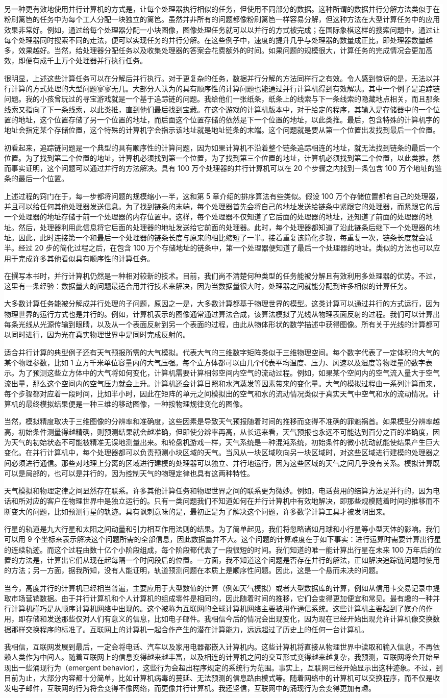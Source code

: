 另一种更有效地使用并行计算机的方式是，让每个处理器执行相似的任务，但使用不同部分的数据。这种所谓的数据并行分解方法类似于在粉刷篱笆的任务中为每个工人分配一块独立的篱笆。虽然并非所有的问题都像粉刷篱笆一样容易分解，但这种方法在大型计算任务中的应用效果非常好。例如，通过给每个处理器分配一小块图像，图像处理任务就可以以并行的方式被完成；在国际象棋这样的搜索问题中，通过让每个处理器同时搜索不同的走法，便可以实现任务的并行分解。在这些例子中，速度的提升几乎与处理器的数量成正比，即处理器数量越多，效果越好。当然，给处理器分配任务以及收集处理器的答案会花费额外的时间。如果问题的规模很大，计算任务的完成情况会更加高效，即便有成千上万个处理器并行执行任务。

很明显，上述这些计算任务可以在分解后并行执行。对于更复杂的任务，数据并行分解的方法同样行之有效。令人感到惊讶的是，无法以并行计算的方式处理的大型问题寥寥无几。大部分人认为的具有顺序性的计算问题也能通过并行计算机得到有效解决。其中一个例子是追踪链问题。我的小孩曾玩过的寻宝游戏就是一个基于追踪链的问题。我给他们一张纸条，纸条上的线索与下一条线索的隐藏地点相关，而且那条线索又指向了下一条线索，以此类推，直到他们最后找到宝藏。在这个游戏的计算机版本中，对于给定的程序，其输入是存储器中的一个位置的地址，这个位置存储了另一个位置的地址，而后面这个位置存储的依然是下一个位置的地址，以此类推。最后，包含特殊的计算机字的地址会指定某个存储位置，这个特殊的计算机字会指示该地址就是地址链条的末端。这个问题就是要从第一个位置出发找到最后一个位置。

初看起来，追踪链问题是一个典型的具有顺序性的计算问题，因为如果计算机不沿着整个链条追踪相连的地址，就无法找到链条的最后一个位置。为了找到第二个位置的地址，计算机必须找到第一个位置，为了找到第三个位置的地址，计算机必须找到第二个位置，以此类推。然而事实证明，这个问题可以通过并行的方法解决。具有 100 万个处理器的并行计算机可以在 20 个步骤之内找到一条包含 100 万个地址的链条的最后一个位置。

上述过程的窍门在于，每一步都将问题的规模缩小一半，这和第 5 章介绍的排序算法有些类似。假设 100 万个存储位置都有自己的处理器，并且可以给任何其他处理器发送信息。为了找到链条的末端，每个处理器首先会将自己的地址发送给链条中紧跟它的处理器，而紧跟它的后一个处理器的地址存储于前一个处理器的内存位置中。这样，每个处理器不仅知道了它后面的处理器的地址，还知道了前面的处理器的地址。然后，处理器利用此信息将它后面的处理器的地址发送给它前面的处理器。此时，每个处理器都知道了沿此链条后继下一个处理器的地址。因此，此时连接第一个和最后一个处理器的链条长度与原来的相比缩短了一半。接着重复该简化步骤，每重复一次，链条长度就会减半。经过 20 步的简化过程之后，在包含 100 万个存储地址的链条中，第一个处理器便知道了最后一个处理器的地址。类似的方法也可以应用于完成许多其他看似具有顺序性的计算任务。

在撰写本书时，并行计算机仍然是一种相对较新的技术。目前，我们尚不清楚何种类型的任务能被分解且有效利用多处理器的优势。不过，这里有一条经验：数据量大的问题最适合用并行技术来解决，因为当数据量很大时，处理器之间就能分配到许多相似的计算任务。

大多数计算任务能被分解成并行处理的子问题，原因之一是，大多数计算都基于物理世界的模型。这类计算可以通过并行的方式运行，因为物理世界的运行方式也是并行的。例如，计算机表示的图像通常通过算法合成，该算法模拟了光线从物理表面反射的过程。我们可以计算出每条光线从光源传输到眼睛，以及从一个表面反射到另一个表面的过程，由此从物体形状的数学描述中获得图像。所有关于光线的计算都可以同时进行，因为光在真实物理世界中是同时完成反射的。

适合并行计算的典型例子还有天气预报所需的大气模拟。代表大气的三维数字矩阵类似于三维物理空间。每个数字代表了一定体积的大气的某个物理参数，比如 1 立方千米单位容量内的大气压强。每个立方体都可以由几个代表平均温度、压力、风速以及湿度等物理量的数字表示。为了预测这些立方体中的大气将如何变化，计算机需要计算相邻空间内空气的流动过程。例如，如果某个空间内的空气流入量大于空气流出量，那么这个空间内的空气压力就会上升。计算机还会计算日照和水汽蒸发等因素带来的变化量。大气的模拟过程由一系列计算而来，每个步骤都对应着一段时间，比如半小时，因此在矩阵的单元之间模拟出的空气和水的流动情况类似于真实天气中空气和水的流动情况。计算机的最终模拟结果便是一种三维的移动图像，一种按物理规律变化的图像。

当然，模拟精度取决于三维图像的分辨率和准确度，这些因素是导致天气预报随着时间的推移而变得不准确的罪魁祸首。如果模型分辨率越高，初始条件测量得越精确，则预测结果就会越准确，但即使分辨率再高，从长远来看，天气预报也永远不可能达到百分之百的准确度，因为天气的初始状态不可能被精准无误地测量出来。和轮盘机游戏一样，天气系统是一种混沌系统，初始条件的微小扰动就能使结果产生巨大变化。在并行计算机中，每个处理器都可以负责预测小块区域的天气。当风从一块区域吹向另一块区域时，对这些区域进行建模的处理器之间必须进行通信。那些对地理上分离的区域进行建模的处理器可以独立、并行地运行，因为这些区域的天气之间几乎没有关系。模拟计算既可以是局部的，也可以是并行的，因为控制天气的物理定律也具有这两种特性。

天气模拟和物理定律之间显然存在联系。许多其他计算任务和物理世界之间的联系更为微妙。例如，电话费用的结算方法是并行的，因为电话和所对应的客户在物理世界中是独立运行的。只有一类问题我们不知道如何在并行计算机中有效地解决，即那些规模随着时间的推移而不断变大的问题，比如预测行星的轨迹。具有讽刺意味的是，最初正是为了解决这个问题，许多数学计算工具才被发明出来。

行星的轨道是九大行星和太阳之间动量和引力相互作用法则的结果。为了简单起见，我们将忽略诸如月球和小行星等小型天体的影响。我们可以用 9 个坐标来表示解决这个问题所需的全部信息，因此数据量并不大。这个问题的计算难度在于如下事实：进行运算时需要计算出行星的连续轨迹。而这个过程由数十亿个小阶段组成，每个阶段都代表了一段很短的时间。我们知道的唯一能计算出行星在未来 100 万年后的位置的方法是，计算出它们从现在起每隔一个时间段后的位置。一方面，我不知道这个问题是否存在并行的解法，正如解决追踪链问题时使用的方法；另一方面，据我所知，没有人能证明，轨道预测问题在本质上是顺序性问题。因此，这是一个悬而未决的问题。

当今，高度并行的计算机已经相当普遍，主要应用于大型数值的计算（例如天气模拟）或者大型数据库的计算，例如从信用卡交易记录中提取市场营销数据。由于并行计算机和个人计算机的组成零件是相同的，因此随着时间的推移，它们会变得更加便宜和常见。最有趣的一种并行计算机碰巧是从顺序计算机网络中出现的。这个被称为互联网的全球计算机网络主要被用作通信系统。这些计算机主要起到了媒介的作用，即存储和发送那些仅对人们有意义的信息，比如电子邮件。我相信今后的情况会出现变化，因为现在已经开始出现允许计算机像交换数据那样交换程序的标准了。互联网上的计算机一起合作产生的潜在计算能力，远远超过了历史上的任何一台计算机。

我相信，互联网发展到最后，一定会将电话、汽车以及家用电器都嵌入计算机内。这些计算机将直接从物理世界中读取和输入信息，不再依赖人类作为中间人。随着互联网上的信息变得越来越丰富，以及相连的计算机之间的交互形式变得越来越复杂，我预测，互联网将会开始呈现出一些涌现行为（emergent behavior），这些行为会超出程序规定的系统行为范围。事实上，互联网已经开始显示出这种迹象。不过，到目前为止，大部分内容都十分简单，比如计算机病毒的蔓延、无法预测的信息路由模式等。随着网络中的计算机可以交换程序，而不仅是收发电子邮件，互联网的行为将会变得不像网络，而更像并行计算机。我还坚信，互联网中的涌现行为会变得更加有趣。